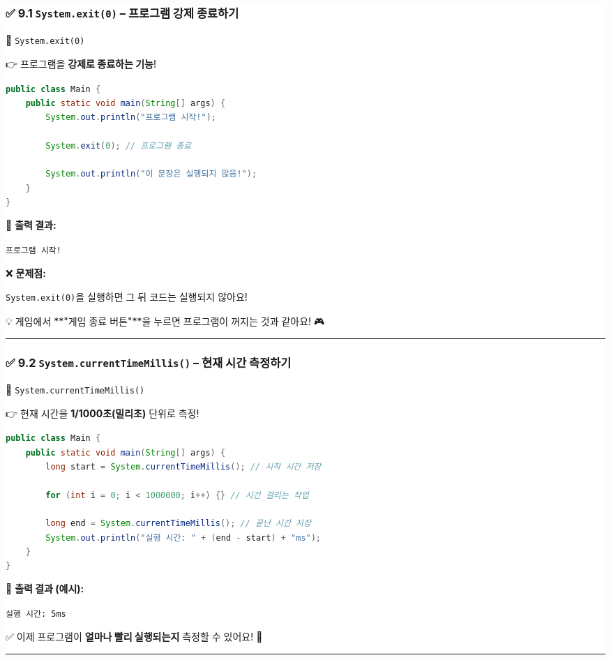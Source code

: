 
### ✅ **9.1 `System.exit(0)` – 프로그램 강제 종료하기**

📌 `System.exit(0)`

👉 프로그램을 **강제로 종료하는 기능**!

```java
public class Main {
    public static void main(String[] args) {
        System.out.println("프로그램 시작!");

        System.exit(0); // 프로그램 종료

        System.out.println("이 문장은 실행되지 않음!");
    }
}
```

📍 **출력 결과:**

```
프로그램 시작!
```

❌ **문제점:**

`System.exit(0)`을 실행하면 그 뒤 코드는 실행되지 않아요!

💡 게임에서 **"게임 종료 버튼"**을 누르면 프로그램이 꺼지는 것과 같아요! 🎮

---

### ✅ **9.2 `System.currentTimeMillis()` – 현재 시간 측정하기**

📌 `System.currentTimeMillis()`

👉 현재 시간을 **1/1000초(밀리초)** 단위로 측정!

```java
public class Main {
    public static void main(String[] args) {
        long start = System.currentTimeMillis(); // 시작 시간 저장

        for (int i = 0; i < 1000000; i++) {} // 시간 걸리는 작업

        long end = System.currentTimeMillis(); // 끝난 시간 저장
        System.out.println("실행 시간: " + (end - start) + "ms");
    }
}
```

📍 **출력 결과 (예시):**

```
실행 시간: 5ms
```

✅ 이제 프로그램이 **얼마나 빨리 실행되는지** 측정할 수 있어요! 🚀

---